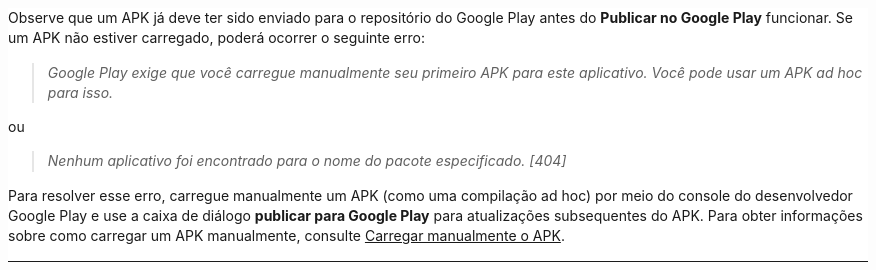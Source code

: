 Observe que um APK já deve ter sido enviado para o repositório do Google Play antes do **Publicar no Google Play** funcionar. Se um APK não estiver carregado, poderá ocorrer o seguinte erro:

> _Google Play exige que você carregue manualmente seu primeiro APK para este aplicativo. Você pode usar um APK ad hoc para isso._

ou

> _Nenhum aplicativo foi encontrado para o nome do pacote especificado. [404]_

Para resolver esse erro, carregue manualmente um APK (como uma compilação ad hoc) por meio do console do desenvolvedor Google Play e use a caixa de diálogo **publicar para Google Play** para atualizações subsequentes do APK. Para obter informações sobre como carregar um APK manualmente, consulte [Carregar manualmente o APK](~/android/deploy-test/publishing/publishing-to-google-play/manually-uploading-the-apk.md).

-----
